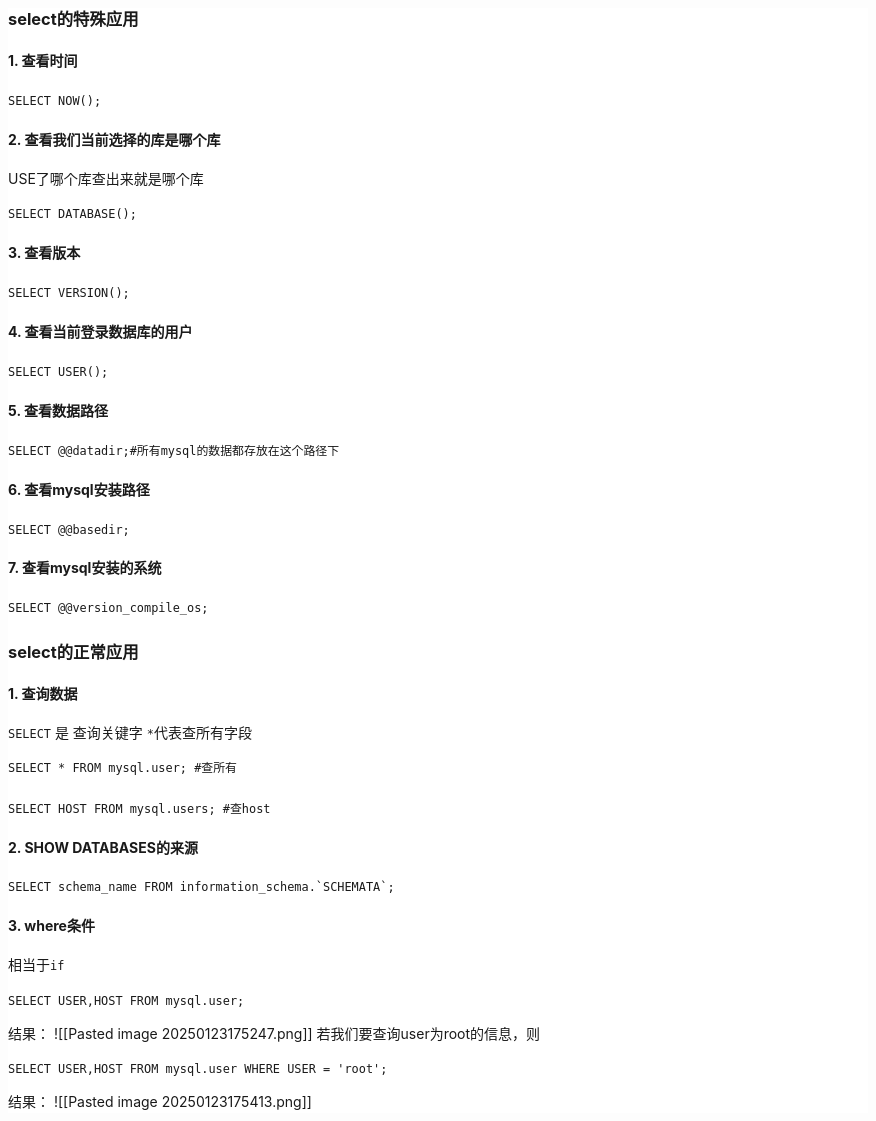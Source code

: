 ### select的特殊应用
#### 1. 查看时间
```mysql
SELECT NOW();
```
#### 2. 查看我们当前选择的库是哪个库
USE了哪个库查出来就是哪个库
```mysql
SELECT DATABASE();
```
#### 3. 查看版本
```mysql
SELECT VERSION();
```
#### 4. 查看当前登录数据库的用户
```mysql
SELECT USER();
```
#### 5. 查看数据路径
```mysql
SELECT @@datadir;#所有mysql的数据都存放在这个路径下
```
#### 6. 查看mysql安装路径
```mysql
SELECT @@basedir;
```
#### 7. 查看mysql安装的系统
```mysql
SELECT @@version_compile_os;
```

### select的正常应用
#### 1. 查询数据
`SELECT` 是 查询关键字
`*`代表查所有字段
```mysql
SELECT * FROM mysql.user; #查所有

SELECT HOST FROM mysql.users; #查host
```
#### 2. SHOW DATABASES的来源
```mysql
SELECT schema_name FROM information_schema.`SCHEMATA`;
```
	
#### 3. where条件
相当于`if`
```mysql
SELECT USER,HOST FROM mysql.user;
```
结果：
![[Pasted image 20250123175247.png]]
若我们要查询user为root的信息，则
```mysql
SELECT USER,HOST FROM mysql.user WHERE USER = 'root';
```
结果：
![[Pasted image 20250123175413.png]]
